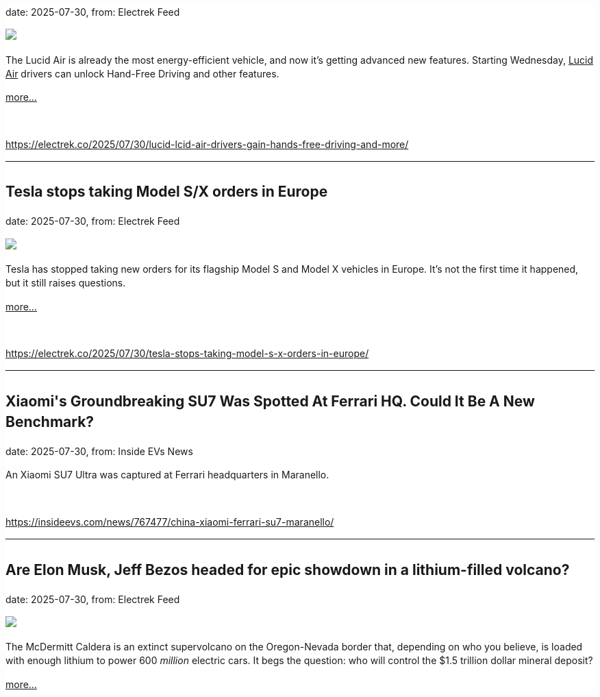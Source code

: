 date: 2025-07-30, from: Electrek Feed

<div class="feat-image"><img src="https://electrek.co/wp-content/uploads/sites/3/2025/07/Lucid-Air-Hands-Free-driving.jpeg?quality=82&#038;strip=all&#038;w=1400" /></div><p>The Lucid Air is already the most energy-efficient vehicle, and now it’s getting advanced new features. Starting Wednesday, <a href="https://electrek.co/guides/lucid-air/">Lucid Air</a> drivers can unlock Hand-Free Driving and other features.</p>



 <a data-layer-pagetype="post" data-layer-postcategory="lucid-air,lucid-motors" data-layer-viewtype="unknown" data-post-id="427452" href="https://electrek.co/2025/07/30/lucid-lcid-air-drivers-gain-hands-free-driving-and-more/#more-427452" class="more-link">more…</a> 

<br> 

<https://electrek.co/2025/07/30/lucid-lcid-air-drivers-gain-hands-free-driving-and-more/>

---

## Tesla stops taking Model S/X orders in Europe

date: 2025-07-30, from: Electrek Feed

<div class="feat-image"><img src="https://electrek.co/wp-content/uploads/sites/3/2025/06/New-Tesla-Model-S-and-Model-X-price.png?w=1600" /></div><p>Tesla has stopped taking new orders for its flagship Model S and Model X vehicles in Europe. It’s not the first time it happened, but it still raises questions.</p>



 <a data-layer-pagetype="post" data-layer-postcategory="tesla,tesla-model-s" data-layer-viewtype="unknown" data-post-id="427441" href="https://electrek.co/2025/07/30/tesla-stops-taking-model-s-x-orders-in-europe/#more-427441" class="more-link">more…</a> 

<br> 

<https://electrek.co/2025/07/30/tesla-stops-taking-model-s-x-orders-in-europe/>

---

## Xiaomi's Groundbreaking SU7 Was Spotted At Ferrari HQ. Could It Be A New Benchmark?

date: 2025-07-30, from: Inside EVs News

An Xiaomi SU7 Ultra was captured at Ferrari headquarters in Maranello.
 

<br> 

<https://insideevs.com/news/767477/china-xiaomi-ferrari-su7-maranello/>

---

## Are Elon Musk, Jeff Bezos headed for epic showdown in a lithium-filled volcano?

date: 2025-07-30, from: Electrek Feed

<div class="feat-image"><img src="https://electrek.co/wp-content/uploads/sites/3/2025/07/muskvbezos.jpg?quality=82&#038;strip=all&#038;w=1600" /></div><p>The McDermitt Caldera is an extinct supervolcano on the Oregon-Nevada border that, depending on who you believe, is loaded with enough lithium to power 600 <em>million</em> electric cars. It begs the question: who will control the $1.5 trillion dollar mineral deposit?</p>



 <a data-layer-pagetype="post" data-layer-postcategory="elon-musk,jeff-bezos,lithium,mining" data-layer-viewtype="unknown" data-post-id="427414" href="https://electrek.co/2025/07/30/are-elon-musk-jeff-bezos-headed-for-epic-showdown-in-a-lithium-filled-volcano/#more-427414" class="more-link">more…</a> 
